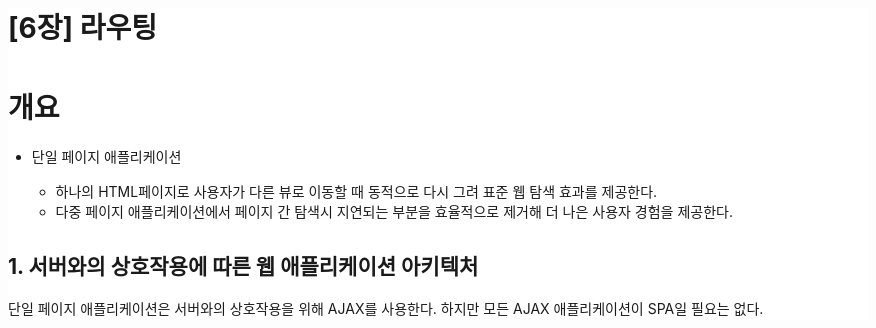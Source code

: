 # [6장] 라우팅

# 개요

- 단일 페이지 애플리케이션

  - 하나의 HTML페이지로 사용자가 다른 뷰로 이동할 때 동적으로 다시 그려 표준 웹 탐색 효과를 제공한다.
  - 다중 페이지 애플리케이션에서 페이지 간 탐색시 지연되는 부분을 효율적으로 제거해 더 나은 사용자 경험을 제공한다.

## 1. 서버와의 상호작용에 따른 웹 애플리케이션 아키텍처

단일 페이지 애플리케이션은 서버와의 상호작용을 위해 AJAX를 사용한다. 하지만 모든 AJAX 애플리케이션이 SPA일 필요는 없다.
